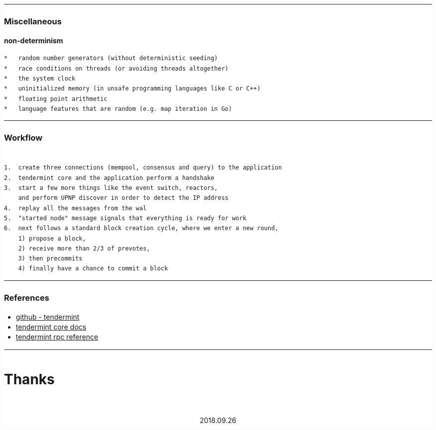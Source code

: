 ----

### Miscellaneous

**non-determinism**

```
*   random number generators (without deterministic seeding)
*   race conditions on threads (or avoiding threads altogether)
*   the system clock
*   uninitialized memory (in unsafe programming languages like C or C++)
*   floating point arithmetic
*   language features that are random (e.g. map iteration in Go)
```

----

### Workflow

```

1.  create three connections (mempool, consensus and query) to the application
2.  tendermint core and the application perform a handshake
3.  start a few more things like the event switch, reactors,
    and perform UPNP discover in order to detect the IP address
4.  replay all the messages from the wal
5.  "started node" message signals that everything is ready for work
6.  next follows a standard block creation cycle, where we enter a new round,
    1) propose a block,
    2) receive more than 2/3 of prevotes,
    3) then precommits
    4) finally have a chance to commit a block
```

----

### References

*   [github - tendermint](https://github.com/tendermint/tendermint)
*   [tendermint core docs](https://tendermint.com/docs/)
*   [tendermint rpc reference](https://tendermint.com/rpc/)

----

# Thanks

<br/><center>2018.09.26</center>

